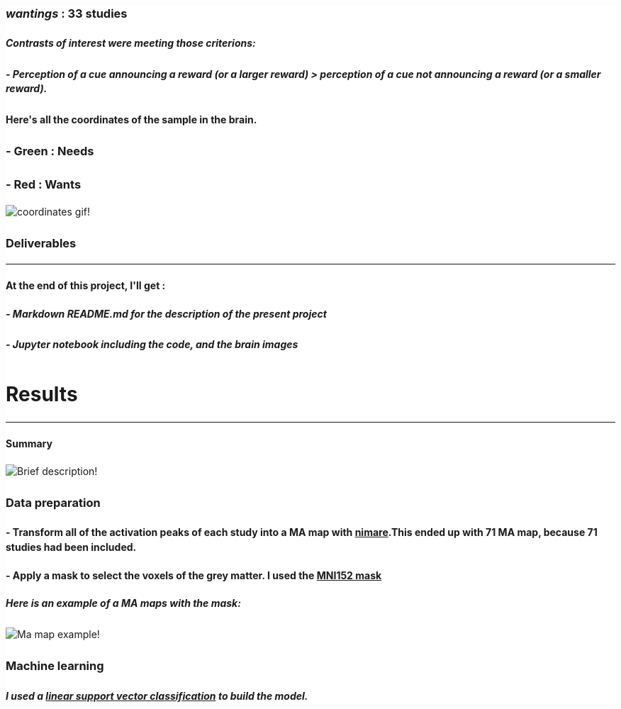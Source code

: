 ### *wantings* : 33 studies 
##### Contrasts of interest were meeting those criterions: 
##### - Perception of a cue announcing a reward (or a larger reward) > perception of a cue not announcing a reward (or a smaller reward).  

#### Here's all the coordinates of the sample in the brain.
### - Green : Needs 
### - Red : Wants 
![coordinates gif!](https://github.com/PSY6983-2021/lgrenier_project/blob/lalou97-patch-iss1-add-bio/images/All_coordinates_Enregistrement%20d%E2%80%99e%CC%81cran%2C%20le%202021-09-02%20a%CC%80%2015.32.05%20(1).gif)


### Deliverables 
* * * 
#### At the end of this project, I'll get : 
##### - Markdown README.md for the description of the present project 
##### - Jupyter notebook including the code, and the brain images  


# Results 
* * * 
#### Summary
![Brief description!](https://github.com/PSY6983-2021/lgrenier_project/blob/lalou97-patch-iss1-add-bio/images/Model_description.png)

### Data preparation 
#### - Transform all of the activation peaks of each study into a MA map with [nimare](https://nimare.readthedocs.io/en/latest/about.html).This ended up with 71 MA map, because 71 studies had been included.
#### - Apply a mask to select the voxels of the grey matter. I used the [MNI152 mask](https://nilearn.github.io/modules/generated/nilearn.datasets.load_mni152_brain_mask.html)

##### Here is an example of a MA maps with the mask:
![Ma map example!](https://github.com/PSY6983-2021/lgrenier_project/blob/lalou97-patch-iss1-add-bio/images/MA%20map%20of%20the%20first%20study-need.png)


### Machine learning 
##### I used a [linear support vector classification](https://scikit-learn.org/stable/modules/generated/sklearn.svm.SVC.html) to build the model. 
